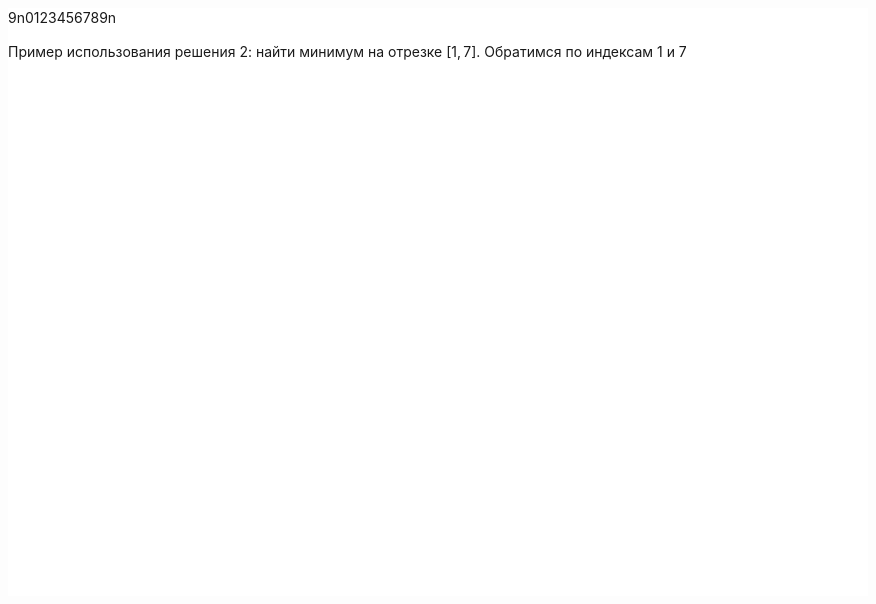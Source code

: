 9</text></g><g transform="translate(143.59142231236171 10) rotate(0 11 21)"><text x="0" y="33" font-family="Helvetica, Segoe UI Emoji" font-size="36px" fill="#000000" text-anchor="start" style="white-space: pre;" direction="ltr">n</text></g><g transform="translate(329.6550885255786 139.09328365923272) rotate(0 6.5 11.5)"><text x="0" y="18" font-family="Helvetica, Segoe UI Emoji" font-size="20px" fill="#c92a2a" text-anchor="start" style="white-space: pre;" direction="ltr">0</text></g><g transform="translate(330.21084619609667 178.77510894809387) rotate(0 6.5 11.5)"><text x="0" y="18" font-family="Helvetica, Segoe UI Emoji" font-size="20px" fill="#c92a2a" text-anchor="start" style="white-space: pre;" direction="ltr">1</text></g><g transform="translate(330.7666038666149 213.78784219073728) rotate(0 6.5 11.5)"><text x="0" y="18" font-family="Helvetica, Segoe UI Emoji" font-size="20px" fill="#c92a2a" text-anchor="start" style="white-space: pre;" direction="ltr">2</text></g><g transform="translate(330.76660386661484 250.46784844493507) rotate(0 6.5 11.5)"><text x="0" y="18" font-family="Helvetica, Segoe UI Emoji" font-size="20px" fill="#c92a2a" text-anchor="start" style="white-space: pre;" direction="ltr">3</text></g><g transform="translate(330.2108461960967 287.1478546991329) rotate(0 6.5 11.5)"><text x="0" y="18" font-family="Helvetica, Segoe UI Emoji" font-size="20px" fill="#c92a2a" text-anchor="start" style="white-space: pre;" direction="ltr">4</text></g><g transform="translate(330.2108461960967 324.38361862384886) rotate(0 6.5 11.5)"><text x="0" y="18" font-family="Helvetica, Segoe UI Emoji" font-size="20px" fill="#c92a2a" text-anchor="start" style="white-space: pre;" direction="ltr">5</text></g><g transform="translate(330.2108461960967 361.61938254856483) rotate(0 6.5 11.5)"><text x="0" y="18" font-family="Helvetica, Segoe UI Emoji" font-size="20px" fill="#c92a2a" text-anchor="start" style="white-space: pre;" direction="ltr">6</text></g><g transform="translate(331.8781192076512 397.7436311322445) rotate(0 6.5 11.5)"><text x="0" y="18" font-family="Helvetica, Segoe UI Emoji" font-size="20px" fill="#c92a2a" text-anchor="start" style="white-space: pre;" direction="ltr">7</text></g><g transform="translate(330.76660386661496 437.5266174043285) rotate(0 6.5 11.5)"><text x="0" y="18" font-family="Helvetica, Segoe UI Emoji" font-size="20px" fill="#c92a2a" text-anchor="start" style="white-space: pre;" direction="ltr">8</text></g><g transform="translate(331.322361537133 474.48964781537444) rotate(0 6.5 11.5)"><text x="0" y="18" font-family="Helvetica, Segoe UI Emoji" font-size="20px" fill="#c92a2a" text-anchor="start" style="white-space: pre;" direction="ltr">9</text></g><g transform="translate(388.68055501086525 293.0092846005898) rotate(0 11 21)"><text x="0" y="33" font-family="Helvetica, Segoe UI Emoji" font-size="36px" fill="#000000" text-anchor="start" style="white-space: pre;" direction="ltr">n</text></g></svg>

Пример использования решения 2: найти минимум на отрезке $[1, 7]$.
Обратимся по индексам 1 и 7

<svg version="1.1" xmlns="http://www.w3.org/2000/svg" viewBox="0 0 420.68055501086525 513.7078303358999" width="420.68055501086525" height="513.7078303358999">
  
  
  <defs>
    <style class="style-fonts">
      @font-face {
        font-family: "Virgil";
        src: url("https://excalidraw.com/Virgil.woff2");
      }
      @font-face {
        font-family: "Cascadia";
        src: url("https://excalidraw.com/Cascadia.woff2");
      }
    </style>
  </defs>
